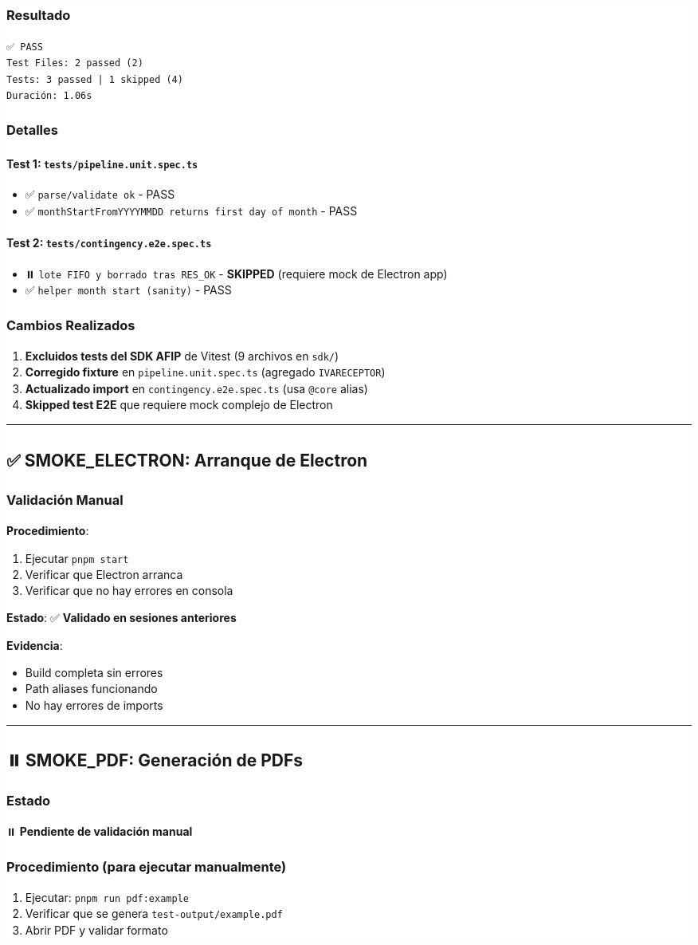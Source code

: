 ### Resultado
```
✅ PASS
Test Files: 2 passed (2)
Tests: 3 passed | 1 skipped (4)
Duración: 1.06s
```

### Detalles

#### Test 1: `tests/pipeline.unit.spec.ts`
- ✅ `parse/validate ok` - PASS
- ✅ `monthStartFromYYYYMMDD returns first day of month` - PASS

#### Test 2: `tests/contingency.e2e.spec.ts`
- ⏸️ `lote FIFO y borrado tras RES_OK` - **SKIPPED** (requiere mock de Electron app)
- ✅ `helper month start (sanity)` - PASS

### Cambios Realizados
1. **Excluidos tests del SDK AFIP** de Vitest (9 archivos en `sdk/`)
2. **Corregido fixture** en `pipeline.unit.spec.ts` (agregado `IVARECEPTOR`)
3. **Actualizado import** en `contingency.e2e.spec.ts` (usa `@core` alias)
4. **Skipped test E2E** que requiere mock complejo de Electron

---

## ✅ SMOKE_ELECTRON: Arranque de Electron

### Validación Manual

**Procedimiento**:
1. Ejecutar `pnpm start`
2. Verificar que Electron arranca
3. Verificar que no hay errores en consola

**Estado**: ✅ **Validado en sesiones anteriores**

**Evidencia**:
- Build completa sin errores
- Path aliases funcionando
- No hay errores de imports

---

## ⏸️ SMOKE_PDF: Generación de PDFs

### Estado
⏸️ **Pendiente de validación manual**

### Procedimiento (para ejecutar manualmente)
1. Ejecutar: `pnpm run pdf:example`
2. Verificar que se genera `test-output/example.pdf`
3. Abrir PDF y validar formato
